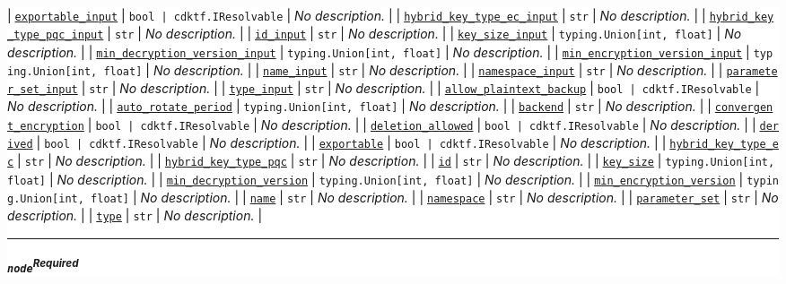 | <code><a href="#@cdktf/provider-vault.transitSecretBackendKey.TransitSecretBackendKey.property.exportableInput">exportable_input</a></code> | <code>bool \| cdktf.IResolvable</code> | *No description.* |
| <code><a href="#@cdktf/provider-vault.transitSecretBackendKey.TransitSecretBackendKey.property.hybridKeyTypeEcInput">hybrid_key_type_ec_input</a></code> | <code>str</code> | *No description.* |
| <code><a href="#@cdktf/provider-vault.transitSecretBackendKey.TransitSecretBackendKey.property.hybridKeyTypePqcInput">hybrid_key_type_pqc_input</a></code> | <code>str</code> | *No description.* |
| <code><a href="#@cdktf/provider-vault.transitSecretBackendKey.TransitSecretBackendKey.property.idInput">id_input</a></code> | <code>str</code> | *No description.* |
| <code><a href="#@cdktf/provider-vault.transitSecretBackendKey.TransitSecretBackendKey.property.keySizeInput">key_size_input</a></code> | <code>typing.Union[int, float]</code> | *No description.* |
| <code><a href="#@cdktf/provider-vault.transitSecretBackendKey.TransitSecretBackendKey.property.minDecryptionVersionInput">min_decryption_version_input</a></code> | <code>typing.Union[int, float]</code> | *No description.* |
| <code><a href="#@cdktf/provider-vault.transitSecretBackendKey.TransitSecretBackendKey.property.minEncryptionVersionInput">min_encryption_version_input</a></code> | <code>typing.Union[int, float]</code> | *No description.* |
| <code><a href="#@cdktf/provider-vault.transitSecretBackendKey.TransitSecretBackendKey.property.nameInput">name_input</a></code> | <code>str</code> | *No description.* |
| <code><a href="#@cdktf/provider-vault.transitSecretBackendKey.TransitSecretBackendKey.property.namespaceInput">namespace_input</a></code> | <code>str</code> | *No description.* |
| <code><a href="#@cdktf/provider-vault.transitSecretBackendKey.TransitSecretBackendKey.property.parameterSetInput">parameter_set_input</a></code> | <code>str</code> | *No description.* |
| <code><a href="#@cdktf/provider-vault.transitSecretBackendKey.TransitSecretBackendKey.property.typeInput">type_input</a></code> | <code>str</code> | *No description.* |
| <code><a href="#@cdktf/provider-vault.transitSecretBackendKey.TransitSecretBackendKey.property.allowPlaintextBackup">allow_plaintext_backup</a></code> | <code>bool \| cdktf.IResolvable</code> | *No description.* |
| <code><a href="#@cdktf/provider-vault.transitSecretBackendKey.TransitSecretBackendKey.property.autoRotatePeriod">auto_rotate_period</a></code> | <code>typing.Union[int, float]</code> | *No description.* |
| <code><a href="#@cdktf/provider-vault.transitSecretBackendKey.TransitSecretBackendKey.property.backend">backend</a></code> | <code>str</code> | *No description.* |
| <code><a href="#@cdktf/provider-vault.transitSecretBackendKey.TransitSecretBackendKey.property.convergentEncryption">convergent_encryption</a></code> | <code>bool \| cdktf.IResolvable</code> | *No description.* |
| <code><a href="#@cdktf/provider-vault.transitSecretBackendKey.TransitSecretBackendKey.property.deletionAllowed">deletion_allowed</a></code> | <code>bool \| cdktf.IResolvable</code> | *No description.* |
| <code><a href="#@cdktf/provider-vault.transitSecretBackendKey.TransitSecretBackendKey.property.derived">derived</a></code> | <code>bool \| cdktf.IResolvable</code> | *No description.* |
| <code><a href="#@cdktf/provider-vault.transitSecretBackendKey.TransitSecretBackendKey.property.exportable">exportable</a></code> | <code>bool \| cdktf.IResolvable</code> | *No description.* |
| <code><a href="#@cdktf/provider-vault.transitSecretBackendKey.TransitSecretBackendKey.property.hybridKeyTypeEc">hybrid_key_type_ec</a></code> | <code>str</code> | *No description.* |
| <code><a href="#@cdktf/provider-vault.transitSecretBackendKey.TransitSecretBackendKey.property.hybridKeyTypePqc">hybrid_key_type_pqc</a></code> | <code>str</code> | *No description.* |
| <code><a href="#@cdktf/provider-vault.transitSecretBackendKey.TransitSecretBackendKey.property.id">id</a></code> | <code>str</code> | *No description.* |
| <code><a href="#@cdktf/provider-vault.transitSecretBackendKey.TransitSecretBackendKey.property.keySize">key_size</a></code> | <code>typing.Union[int, float]</code> | *No description.* |
| <code><a href="#@cdktf/provider-vault.transitSecretBackendKey.TransitSecretBackendKey.property.minDecryptionVersion">min_decryption_version</a></code> | <code>typing.Union[int, float]</code> | *No description.* |
| <code><a href="#@cdktf/provider-vault.transitSecretBackendKey.TransitSecretBackendKey.property.minEncryptionVersion">min_encryption_version</a></code> | <code>typing.Union[int, float]</code> | *No description.* |
| <code><a href="#@cdktf/provider-vault.transitSecretBackendKey.TransitSecretBackendKey.property.name">name</a></code> | <code>str</code> | *No description.* |
| <code><a href="#@cdktf/provider-vault.transitSecretBackendKey.TransitSecretBackendKey.property.namespace">namespace</a></code> | <code>str</code> | *No description.* |
| <code><a href="#@cdktf/provider-vault.transitSecretBackendKey.TransitSecretBackendKey.property.parameterSet">parameter_set</a></code> | <code>str</code> | *No description.* |
| <code><a href="#@cdktf/provider-vault.transitSecretBackendKey.TransitSecretBackendKey.property.type">type</a></code> | <code>str</code> | *No description.* |

---

##### `node`<sup>Required</sup> <a name="node" id="@cdktf/provider-vault.transitSecretBackendKey.TransitSecretBackendKey.property.node"></a>
